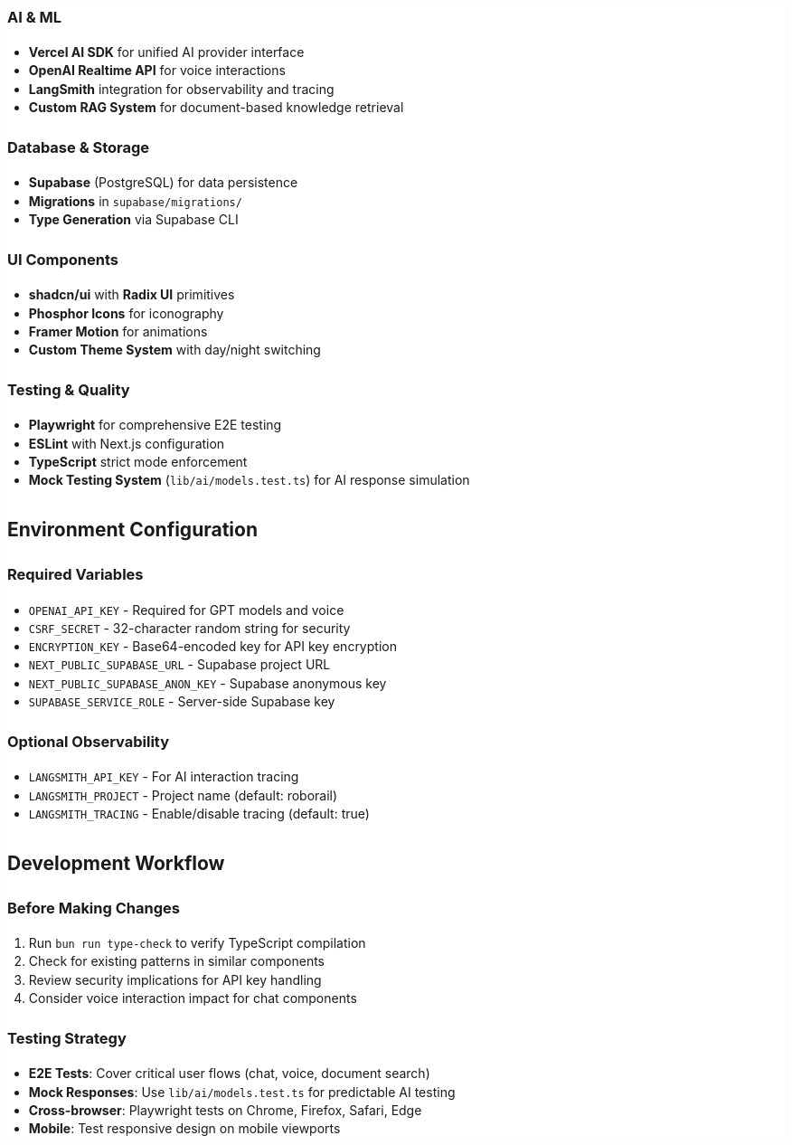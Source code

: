 ### AI & ML
- **Vercel AI SDK** for unified AI provider interface
- **OpenAI Realtime API** for voice interactions
- **LangSmith** integration for observability and tracing
- **Custom RAG System** for document-based knowledge retrieval

### Database & Storage
- **Supabase** (PostgreSQL) for data persistence
- **Migrations** in `supabase/migrations/`
- **Type Generation** via Supabase CLI

### UI Components
- **shadcn/ui** with **Radix UI** primitives
- **Phosphor Icons** for iconography
- **Framer Motion** for animations
- **Custom Theme System** with day/night switching

### Testing & Quality
- **Playwright** for comprehensive E2E testing
- **ESLint** with Next.js configuration
- **TypeScript** strict mode enforcement
- **Mock Testing System** (`lib/ai/models.test.ts`) for AI response simulation

## Environment Configuration

### Required Variables
- `OPENAI_API_KEY` - Required for GPT models and voice
- `CSRF_SECRET` - 32-character random string for security
- `ENCRYPTION_KEY` - Base64-encoded key for API key encryption
- `NEXT_PUBLIC_SUPABASE_URL` - Supabase project URL
- `NEXT_PUBLIC_SUPABASE_ANON_KEY` - Supabase anonymous key
- `SUPABASE_SERVICE_ROLE` - Server-side Supabase key

### Optional Observability
- `LANGSMITH_API_KEY` - For AI interaction tracing
- `LANGSMITH_PROJECT` - Project name (default: roborail)
- `LANGSMITH_TRACING` - Enable/disable tracing (default: true)

## Development Workflow

### Before Making Changes
1. Run `bun run type-check` to verify TypeScript compilation
2. Check for existing patterns in similar components
3. Review security implications for API key handling
4. Consider voice interaction impact for chat components

### Testing Strategy
- **E2E Tests**: Cover critical user flows (chat, voice, document search)
- **Mock Responses**: Use `lib/ai/models.test.ts` for predictable AI testing
- **Cross-browser**: Playwright tests on Chrome, Firefox, Safari, Edge
- **Mobile**: Test responsive design on mobile viewports
